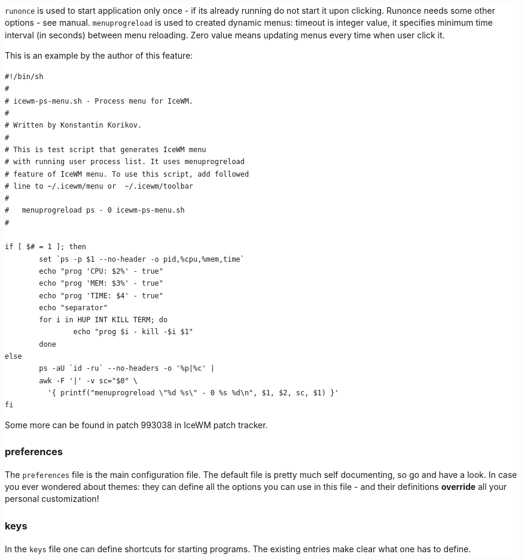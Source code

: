 `runonce` is used to start application only once - if its already running do not start it upon
clicking. Runonce needs some other options - see manual.
`menuprogreload` is used to created dynamic menus:
timeout is integer value, it specifies minimum time
interval (in seconds) between menu reloading. Zero value means
updating menus every time when user click it.

This is an example by the author of this feature:

```
#!/bin/sh
#
# icewm-ps-menu.sh - Process menu for IceWM.
#
# Written by Konstantin Korikov.
#
# This is test script that generates IceWM menu
# with running user process list. It uses menuprogreload
# feature of IceWM menu. To use this script, add followed
# line to ~/.icewm/menu or  ~/.icewm/toolbar
#
#   menuprogreload ps - 0 icewm-ps-menu.sh
#

if [ $# = 1 ]; then
        set `ps -p $1 --no-header -o pid,%cpu,%mem,time`
        echo "prog 'CPU: $2%' - true"
        echo "prog 'MEM: $3%' - true"
        echo "prog 'TIME: $4' - true"
        echo "separator"
        for i in HUP INT KILL TERM; do
                echo "prog $i - kill -$i $1"
        done
else
        ps -aU `id -ru` --no-headers -o '%p|%c' |
        awk -F '|' -v sc="$0" \
          '{ printf("menuprogreload \"%d %s\" - 0 %s %d\n", $1, $2, sc, $1) }'
fi
```

Some more can be found in patch 993038 in IceWM patch tracker.


### preferences


The `preferences` file is the main configuration file. The default
file is pretty much self documenting, so go and have a look. In case you
ever wondered about themes: they can define all the options you can use in
this file - and their definitions **override** all your personal customization!

### keys


In the `keys` file one can define shortcuts for starting programs.
The existing entries make clear what one has to define.
